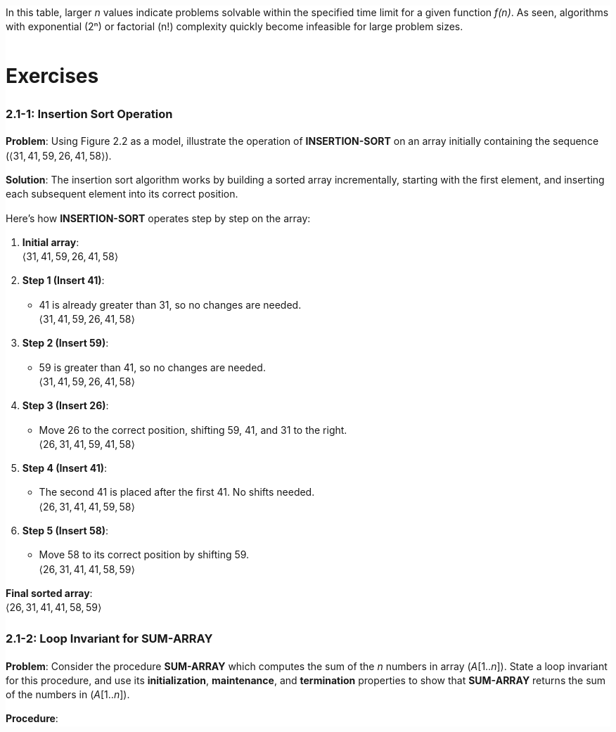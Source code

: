 In this table, larger *n* values indicate problems solvable within the specified time limit for a given function *f(n)*. As seen, algorithms with exponential (2ⁿ) or factorial (n!) complexity quickly become infeasible for large problem sizes.

# Exercises

### 2.1-1: Insertion Sort Operation

**Problem**: Using Figure 2.2 as a model, illustrate the operation of **INSERTION-SORT** on an array initially containing the sequence $( \langle 31, 41, 59, 26, 41, 58 \rangle )$.

**Solution**: The insertion sort algorithm works by building a sorted array incrementally, starting with the first element, and inserting each subsequent element into its correct position.

Here’s how **INSERTION-SORT** operates step by step on the array:

1. **Initial array**:  
   $\langle 31, 41, 59, 26, 41, 58 \rangle$
   

2. **Step 1 (Insert 41)**:  
   - 41 is already greater than 31, so no changes are needed.  
   $\langle 31, 41, 59, 26, 41, 58 \rangle$
   

3. **Step 2 (Insert 59)**:  
   - 59 is greater than 41, so no changes are needed.  
   $\langle 31, 41, 59, 26, 41, 58 \rangle$
   

4. **Step 3 (Insert 26)**:  
   - Move 26 to the correct position, shifting 59, 41, and 31 to the right.  
   $\langle 26, 31, 41, 59, 41, 58 \rangle$
   

5. **Step 4 (Insert 41)**:  
   - The second 41 is placed after the first 41. No shifts needed.  
   $\langle 26, 31, 41, 41, 59, 58 \rangle$
   

6. **Step 5 (Insert 58)**:  
   - Move 58 to its correct position by shifting 59.  
   $\langle 26, 31, 41, 41, 58, 59 \rangle$
   

**Final sorted array**:  
$\langle 26, 31, 41, 41, 58, 59 \rangle$


### 2.1-2: Loop Invariant for SUM-ARRAY

**Problem**: Consider the procedure **SUM-ARRAY** which computes the sum of the *n* numbers in array $( A[1..n] )$. State a loop invariant for this procedure, and use its **initialization**, **maintenance**, and **termination** properties to show that **SUM-ARRAY** returns the sum of the numbers in $( A[1..n] )$.

**Procedure**:
